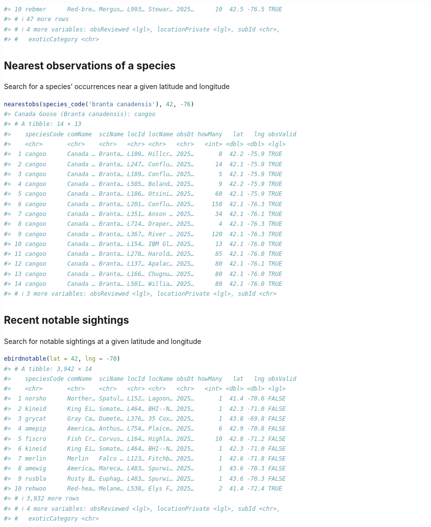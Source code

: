 ``` r
#> 10 rebmer      Red-bre… Mergus… L993… Stewar… 2025…      10  42.5 -76.5 TRUE    
#> # ℹ 47 more rows
#> # ℹ 4 more variables: obsReviewed <lgl>, locationPrivate <lgl>, subId <chr>,
#> #   exoticCategory <chr>
```

## Nearest observations of a species

Search for a species’ occurrences near a given latitude and longitude

``` r
nearestobs(species_code('branta canadensis'), 42, -76)
#> Canada Goose (Branta canadensis): cangoo
#> # A tibble: 14 × 13
#>    speciesCode comName  sciName locId locName obsDt howMany   lat   lng obsValid
#>    <chr>       <chr>    <chr>   <chr> <chr>   <chr>   <int> <dbl> <dbl> <lgl>   
#>  1 cangoo      Canada … Branta… L109… Hillcr… 2025…       8  42.2 -75.9 TRUE    
#>  2 cangoo      Canada … Branta… L247… Conflu… 2025…      14  42.1 -75.9 TRUE    
#>  3 cangoo      Canada … Branta… L189… Conflu… 2025…       5  42.1 -75.9 TRUE    
#>  4 cangoo      Canada … Branta… L505… Boland… 2025…       9  42.2 -75.9 TRUE    
#>  5 cangoo      Canada … Branta… L186… Otsini… 2025…      60  42.1 -75.9 TRUE    
#>  6 cangoo      Canada … Branta… L201… Conflu… 2025…     150  42.1 -76.3 TRUE    
#>  7 cangoo      Canada … Branta… L351… Anson … 2025…      34  42.1 -76.1 TRUE    
#>  8 cangoo      Canada … Branta… L714… Draper… 2025…       4  42.1 -76.3 TRUE    
#>  9 cangoo      Canada … Branta… L367… River … 2025…     120  42.1 -76.3 TRUE    
#> 10 cangoo      Canada … Branta… L154… IBM Gl… 2025…      13  42.1 -76.0 TRUE    
#> 11 cangoo      Canada … Branta… L278… Harold… 2025…      85  42.1 -76.0 TRUE    
#> 12 cangoo      Canada … Branta… L137… Apalac… 2025…      80  42.1 -76.1 TRUE    
#> 13 cangoo      Canada … Branta… L166… Chugnu… 2025…      80  42.1 -76.0 TRUE    
#> 14 cangoo      Canada … Branta… L501… Willia… 2025…      80  42.1 -76.0 TRUE    
#> # ℹ 3 more variables: obsReviewed <lgl>, locationPrivate <lgl>, subId <chr>
```



## Recent notable sightings

Search for notable sightings at a given latitude and longitude

``` r
ebirdnotable(lat = 42, lng = -70)
#> # A tibble: 3,942 × 14
#>    speciesCode comName  sciName locId locName obsDt howMany   lat   lng obsValid
#>    <chr>       <chr>    <chr>   <chr> <chr>   <chr>   <int> <dbl> <dbl> <lgl>   
#>  1 norsho      Norther… Spatul… L152… Lagoon… 2025…       1  41.4 -70.6 FALSE   
#>  2 kineid      King Ei… Somate… L464… BHI--N… 2025…       1  42.3 -71.0 FALSE   
#>  3 grycat      Gray Ca… Dumete… L376… 35 Cox… 2025…       1  43.8 -69.8 FALSE   
#>  4 amepip      America… Anthus… L754… Plaice… 2025…       6  42.9 -70.8 FALSE   
#>  5 fiscro      Fish Cr… Corvus… L164… Highla… 2025…      10  42.8 -71.2 FALSE   
#>  6 kineid      King Ei… Somate… L464… BHI--N… 2025…       1  42.3 -71.0 FALSE   
#>  7 merlin      Merlin   Falco … L123… Fitchb… 2025…       1  42.6 -71.8 FALSE   
#>  8 amewig      America… Mareca… L483… Spurwi… 2025…       1  43.6 -70.3 FALSE   
#>  9 rusbla      Rusty B… Euphag… L483… Spurwi… 2025…       1  43.6 -70.3 FALSE   
#> 10 rehwoo      Red-hea… Melane… L538… Elys F… 2025…       2  41.4 -72.4 TRUE    
#> # ℹ 3,932 more rows
#> # ℹ 4 more variables: obsReviewed <lgl>, locationPrivate <lgl>, subId <chr>,
#> #   exoticCategory <chr>
```
